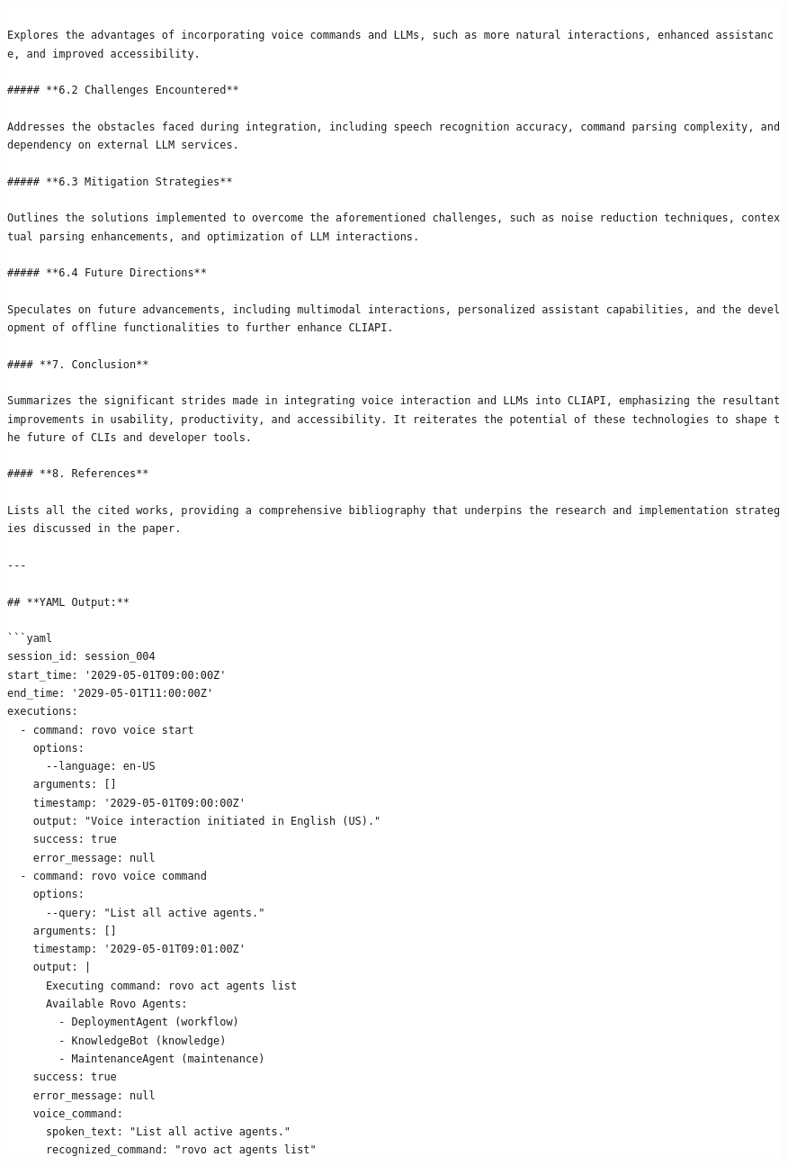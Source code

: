 ```

Explores the advantages of incorporating voice commands and LLMs, such as more natural interactions, enhanced assistance, and improved accessibility.

##### **6.2 Challenges Encountered**

Addresses the obstacles faced during integration, including speech recognition accuracy, command parsing complexity, and dependency on external LLM services.

##### **6.3 Mitigation Strategies**

Outlines the solutions implemented to overcome the aforementioned challenges, such as noise reduction techniques, contextual parsing enhancements, and optimization of LLM interactions.

##### **6.4 Future Directions**

Speculates on future advancements, including multimodal interactions, personalized assistant capabilities, and the development of offline functionalities to further enhance CLIAPI.

#### **7. Conclusion**

Summarizes the significant strides made in integrating voice interaction and LLMs into CLIAPI, emphasizing the resultant improvements in usability, productivity, and accessibility. It reiterates the potential of these technologies to shape the future of CLIs and developer tools.

#### **8. References**

Lists all the cited works, providing a comprehensive bibliography that underpins the research and implementation strategies discussed in the paper.

---

## **YAML Output:**

```yaml
session_id: session_004
start_time: '2029-05-01T09:00:00Z'
end_time: '2029-05-01T11:00:00Z'
executions:
  - command: rovo voice start
    options:
      --language: en-US
    arguments: []
    timestamp: '2029-05-01T09:00:00Z'
    output: "Voice interaction initiated in English (US)."
    success: true
    error_message: null
  - command: rovo voice command
    options:
      --query: "List all active agents."
    arguments: []
    timestamp: '2029-05-01T09:01:00Z'
    output: |
      Executing command: rovo act agents list
      Available Rovo Agents:
        - DeploymentAgent (workflow)
        - KnowledgeBot (knowledge)
        - MaintenanceAgent (maintenance)
    success: true
    error_message: null
    voice_command:
      spoken_text: "List all active agents."
      recognized_command: "rovo act agents list"
```